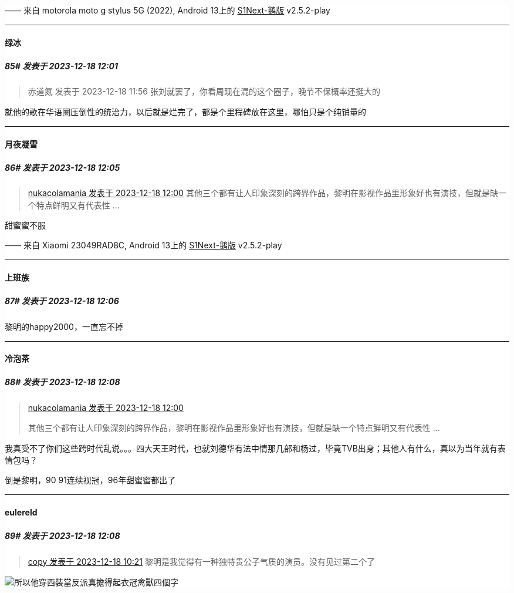 —— 来自 motorola moto g stylus 5G (2022), Android 13上的 [S1Next-鹅版](https://github.com/ykrank/S1-Next/releases) v2.5.2-play

*****

####  绿冰  
##### 85#       发表于 2023-12-18 12:01

<blockquote>赤道氮 发表于 2023-12-18 11:56
张刘就罢了，你看周现在混的这个圈子，晚节不保概率还挺大的</blockquote>
就他的歌在华语圈压倒性的统治力，以后就是烂完了，都是个里程碑放在这里，哪怕只是个纯销量的

*****

####  月夜凝雪  
##### 86#       发表于 2023-12-18 12:05

<blockquote><a href="httphttps://bbs.saraba1st.com/2b/forum.php?mod=redirect&amp;goto=findpost&amp;pid=63363307&amp;ptid=2164500" target="_blank">nukacolamania 发表于 2023-12-18 12:00</a>
其他三个都有让人印象深刻的跨界作品，黎明在影视作品里形象好也有演技，但就是缺一个特点鲜明又有代表性 ...</blockquote>
甜蜜蜜不服

—— 来自 Xiaomi 23049RAD8C, Android 13上的 [S1Next-鹅版](https://github.com/ykrank/S1-Next/releases) v2.5.2-play

*****

####  上班族  
##### 87#       发表于 2023-12-18 12:06

黎明的happy2000，一直忘不掉

*****

####  冷泡茶  
##### 88#       发表于 2023-12-18 12:08

<blockquote><a href="httphttps://bbs.saraba1st.com/2b/forum.php?mod=redirect&amp;goto=findpost&amp;pid=63363307&amp;ptid=2164500" target="_blank">nukacolamania 发表于 2023-12-18 12:00</a>

其他三个都有让人印象深刻的跨界作品，黎明在影视作品里形象好也有演技，但就是缺一个特点鲜明又有代表性 ...</blockquote>
我真受不了你们这些跨时代乱说。。。四大天王时代，也就刘德华有法中情那几部和杨过，毕竟TVB出身；其他人有什么，真以为当年就有表情包吗？

倒是黎明，90 91连续视冠，96年甜蜜蜜都出了

*****

####  eulereld  
##### 89#       发表于 2023-12-18 12:08

<blockquote><a href="httphttps://bbs.saraba1st.com/2b/forum.php?mod=redirect&amp;goto=findpost&amp;pid=63362174&amp;ptid=2164500" target="_blank">copy 发表于 2023-12-18 10:21</a>
黎明是我觉得有一种独特贵公子气质的演员。没有见过第二个了</blockquote>
<img src="https://static.saraba1st.com/image/smiley/face2017/032.png" referrerpolicy="no-referrer">所以他穿西裝當反派真擔得起衣冠禽獸四個字
